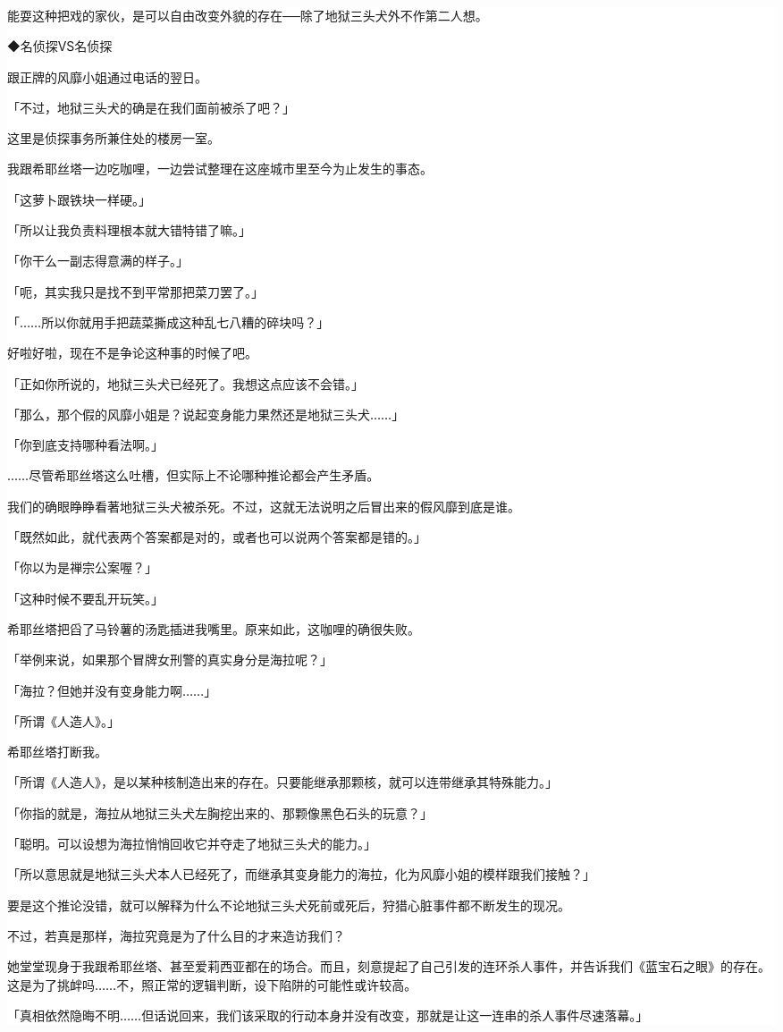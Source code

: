能耍这种把戏的家伙，是可以自由改变外貌的存在──除了地狱三头犬外不作第二人想。

◆名侦探VS名侦探

跟正牌的风靡小姐通过电话的翌日。

「不过，地狱三头犬的确是在我们面前被杀了吧？」

这里是侦探事务所兼住处的楼房一室。

我跟希耶丝塔一边吃咖哩，一边尝试整理在这座城市里至今为止发生的事态。

「这萝卜跟铁块一样硬。」

「所以让我负责料理根本就大错特错了嘛。」

「你干么一副志得意满的样子。」

「呃，其实我只是找不到平常那把菜刀罢了。」

「……所以你就用手把蔬菜撕成这种乱七八糟的碎块吗？」

好啦好啦，现在不是争论这种事的时候了吧。

「正如你所说的，地狱三头犬已经死了。我想这点应该不会错。」

「那么，那个假的风靡小姐是？说起变身能力果然还是地狱三头犬……」

「你到底支持哪种看法啊。」

……尽管希耶丝塔这么吐槽，但实际上不论哪种推论都会产生矛盾。

我们的确眼睁睁看著地狱三头犬被杀死。不过，这就无法说明之后冒出来的假风靡到底是谁。

「既然如此，就代表两个答案都是对的，或者也可以说两个答案都是错的。」

「你以为是禅宗公案喔？」

「这种时候不要乱开玩笑。」

希耶丝塔把舀了马铃薯的汤匙插进我嘴里。原来如此，这咖哩的确很失败。

「举例来说，如果那个冒牌女刑警的真实身分是海拉呢？」

「海拉？但她并没有变身能力啊……」

「所谓《人造人》。」

希耶丝塔打断我。

「所谓《人造人》，是以某种核制造出来的存在。只要能继承那颗核，就可以连带继承其特殊能力。」

「你指的就是，海拉从地狱三头犬左胸挖出来的、那颗像黑色石头的玩意？」

「聪明。可以设想为海拉悄悄回收它并夺走了地狱三头犬的能力。」

「所以意思就是地狱三头犬本人已经死了，而继承其变身能力的海拉，化为风靡小姐的模样跟我们接触？」

要是这个推论没错，就可以解释为什么不论地狱三头犬死前或死后，狩猎心脏事件都不断发生的现况。

不过，若真是那样，海拉究竟是为了什么目的才来造访我们？

她堂堂现身于我跟希耶丝塔、甚至爱莉西亚都在的场合。而且，刻意提起了自己引发的连环杀人事件，并告诉我们《蓝宝石之眼》的存在。这是为了挑衅吗……不，照正常的逻辑判断，设下陷阱的可能性或许较高。

「真相依然隐晦不明……但话说回来，我们该采取的行动本身并没有改变，那就是让这一连串的杀人事件尽速落幕。」
